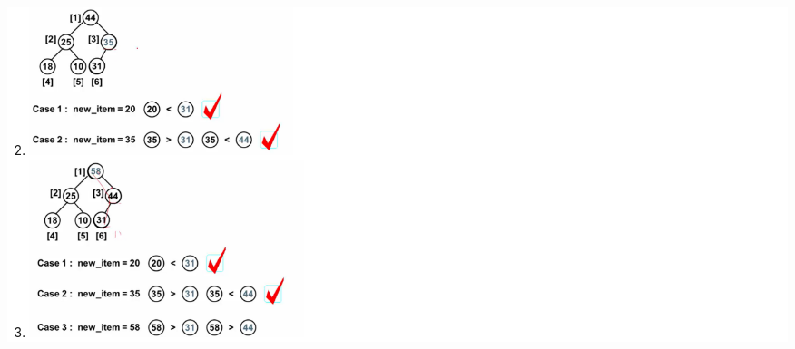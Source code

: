 2. <img src=".\数据结构-image\image-20220707205844776.png" alt="image-20220707205844776" style="zoom:33%;" />

3. <img src=".\数据结构-image\image-20220707205940384.png" alt="image-20220707205940384" style="zoom:33%;" />
